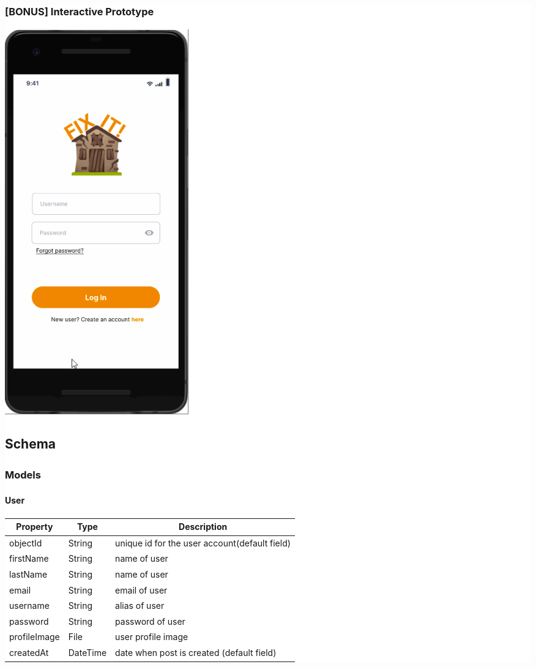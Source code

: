 

### [BONUS] Interactive Prototype
<img src="./images/figma_walkthrough1.gif" width=300>

## Schema
### Models
#### User

   | Property      | Type     | Description |
   | ------------- | -------- | ------------|
   | objectId      | String   | unique id for the user account(default field) |
   | firstName     | String   | name of user |
   | lastName      | String   | name of user |
   | email         | String   | email of user |
   | username      | String   | alias of user |
   | password      | String   | password of user |
   | profileImage  | File     | user profile image |
   | createdAt     | DateTime | date when post is created (default field) |